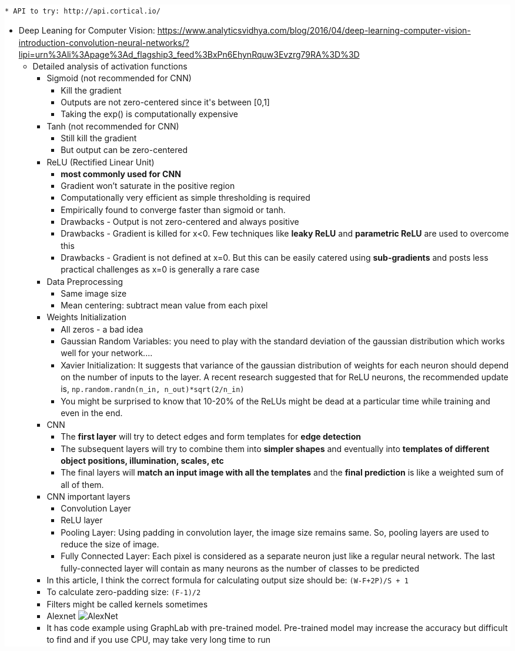    * API to try: http://api.cortical.io/
    
* Deep Leaning for Computer Vision: https://www.analyticsvidhya.com/blog/2016/04/deep-learning-computer-vision-introduction-convolution-neural-networks/?lipi=urn%3Ali%3Apage%3Ad_flagship3_feed%3BxPn6EhynRquw3Evzrg79RA%3D%3D
  * Detailed analysis of activation functions
    * Sigmoid (not recommended for CNN)
      * Kill the gradient
      * Outputs are not zero-centered since it's between [0,1]
      * Taking the exp() is computationally expensive
    * Tanh (not recommended for CNN)
      * Still kill the gradient
      * But output can be zero-centered
    * ReLU (Rectified Linear Unit)
      * <b>most commonly used for CNN</b>
      * Gradient won’t saturate in the positive region
      * Computationally very efficient as simple thresholding is required
      * Empirically found to converge faster than sigmoid or tanh.
      * Drawbacks - Output is not zero-centered and always positive
      * Drawbacks - Gradient is killed for x<0. Few techniques like <b>leaky ReLU</b> and <b>parametric ReLU</b> are used to overcome this
      * Drawbacks - Gradient is not defined at x=0. But this can be easily catered using <b>sub-gradients</b> and posts less practical challenges as x=0 is generally a rare case
    * Data Preprocessing
      * Same image size
      * Mean centering: subtract mean value from each pixel
    * Weights Initialization
      * All zeros - a bad idea
      * Gaussian Random Variables: you need to play with the standard deviation of the gaussian distribution which works well for your network....
      * Xavier Initialization: It suggests that variance of the gaussian distribution of weights for each neuron should depend on the number of inputs to the layer. A recent research suggested that for ReLU neurons, the recommended update is, `np.random.randn(n_in, n_out)*sqrt(2/n_in)`
      * You might be surprised to know that 10-20% of the ReLUs might be dead at a particular time while training and even in the end.
    * CNN
      * The <b>first layer</b> will try to detect edges and form templates for <b>edge detection</b>
      * The subsequent layers will try to combine them into <b>simpler shapes</b> and eventually into <b>templates of different object positions, illumination, scales, etc</b>
      * The final layers will <b>match an input image with all the templates</b> and the <b>final prediction</b> is like a weighted sum of all of them.
    * CNN important layers
      * Convolution Layer
      * ReLU layer
      * Pooling Layer: Using padding in convolution layer, the image size remains same. So, pooling layers are used to reduce the size of image.
      * Fully Connected Layer: Each pixel is considered as a separate neuron just like a regular neural network. The last fully-connected layer will contain as many neurons as the number of classes to be predicted
    * In this article, I think the correct formula for calculating output size should be: `(W-F+2P)/S + 1`
    * To calculate zero-padding size: `(F-1)/2`
    * Filters might be called kernels sometimes
    * Alexnet
    ![AlexNet](https://www.analyticsvidhya.com/wp-content/uploads/2016/03/fig-8.png)
    * It has code example using GraphLab with pre-trained model. Pre-trained model may increase the accuracy but difficult to find and if you use CPU, may take very long time to run
    
